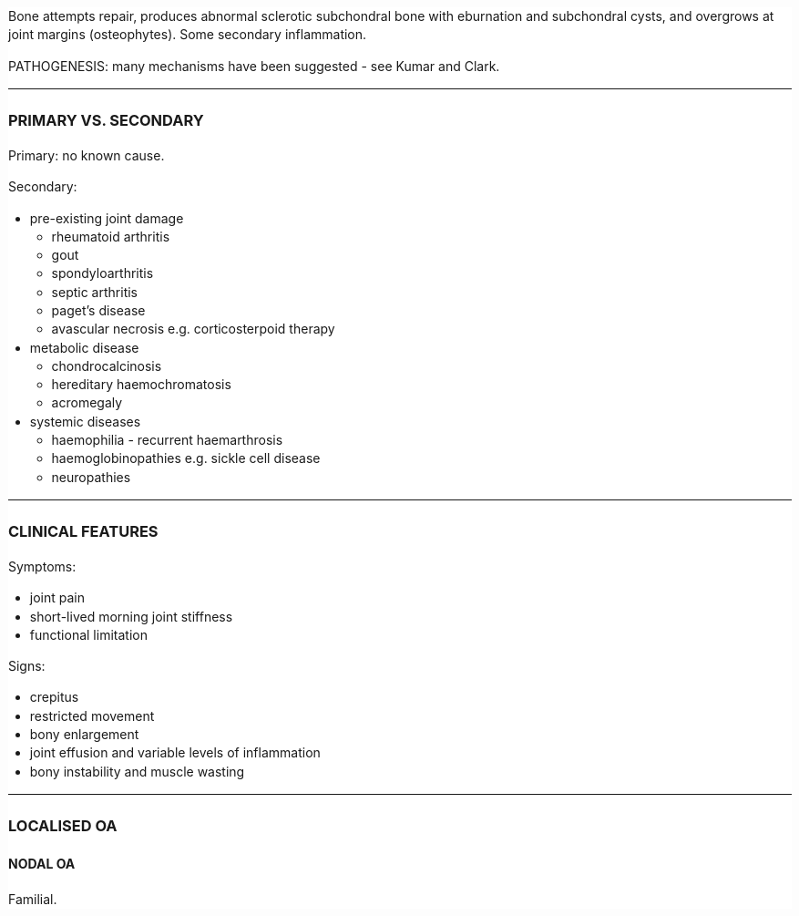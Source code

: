 Bone attempts repair, produces abnormal sclerotic subchondral bone with eburnation and subchondral cysts, and overgrows at joint margins (osteophytes). Some secondary inflammation.


PATHOGENESIS: many mechanisms have been suggested - see Kumar and Clark.

________

### PRIMARY VS. SECONDARY

Primary: no known cause.

Secondary:
	
- pre-existing joint damage
	- rheumatoid arthritis
	- gout
	- spondyloarthritis
	- septic arthritis
	- paget’s disease
	- avascular necrosis e.g. corticosterpoid therapy
- metabolic disease
	- chondrocalcinosis
	- hereditary haemochromatosis
	- acromegaly
- systemic diseases
	- haemophilia - recurrent haemarthrosis
	- haemoglobinopathies e.g. sickle cell disease 
	- neuropathies

________

### CLINICAL FEATURES

Symptoms:

- joint pain
- short-lived morning joint stiffness
- functional limitation

Signs:

- crepitus
- restricted movement
- bony enlargement
- joint effusion and variable levels of inflammation
- bony instability and muscle wasting

________

### LOCALISED OA


#### NODAL OA

Familial.
